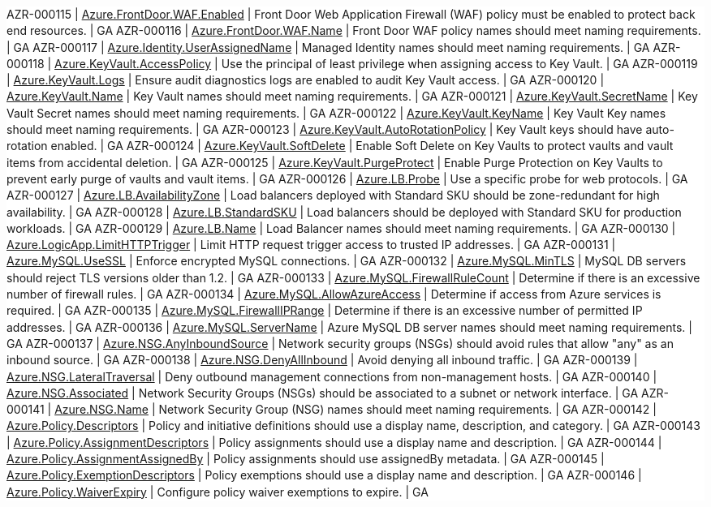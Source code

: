 AZR-000115 | [Azure.FrontDoor.WAF.Enabled](Azure.FrontDoor.WAF.Enabled.md) | Front Door Web Application Firewall (WAF) policy must be enabled to protect back end resources. | GA
AZR-000116 | [Azure.FrontDoor.WAF.Name](Azure.FrontDoor.WAF.Name.md) | Front Door WAF policy names should meet naming requirements. | GA
AZR-000117 | [Azure.Identity.UserAssignedName](Azure.Identity.UserAssignedName.md) | Managed Identity names should meet naming requirements. | GA
AZR-000118 | [Azure.KeyVault.AccessPolicy](Azure.KeyVault.AccessPolicy.md) | Use the principal of least privilege when assigning access to Key Vault. | GA
AZR-000119 | [Azure.KeyVault.Logs](Azure.KeyVault.Logs.md) | Ensure audit diagnostics logs are enabled to audit Key Vault access. | GA
AZR-000120 | [Azure.KeyVault.Name](Azure.KeyVault.Name.md) | Key Vault names should meet naming requirements. | GA
AZR-000121 | [Azure.KeyVault.SecretName](Azure.KeyVault.SecretName.md) | Key Vault Secret names should meet naming requirements. | GA
AZR-000122 | [Azure.KeyVault.KeyName](Azure.KeyVault.KeyName.md) | Key Vault Key names should meet naming requirements. | GA
AZR-000123 | [Azure.KeyVault.AutoRotationPolicy](Azure.KeyVault.AutoRotationPolicy.md) | Key Vault keys should have auto-rotation enabled. | GA
AZR-000124 | [Azure.KeyVault.SoftDelete](Azure.KeyVault.SoftDelete.md) | Enable Soft Delete on Key Vaults to protect vaults and vault items from accidental deletion. | GA
AZR-000125 | [Azure.KeyVault.PurgeProtect](Azure.KeyVault.PurgeProtect.md) | Enable Purge Protection on Key Vaults to prevent early purge of vaults and vault items. | GA
AZR-000126 | [Azure.LB.Probe](Azure.LB.Probe.md) | Use a specific probe for web protocols. | GA
AZR-000127 | [Azure.LB.AvailabilityZone](Azure.LB.AvailabilityZone.md) | Load balancers deployed with Standard SKU should be zone-redundant for high availability. | GA
AZR-000128 | [Azure.LB.StandardSKU](Azure.LB.StandardSKU.md) | Load balancers should be deployed with Standard SKU for production workloads. | GA
AZR-000129 | [Azure.LB.Name](Azure.LB.Name.md) | Load Balancer names should meet naming requirements. | GA
AZR-000130 | [Azure.LogicApp.LimitHTTPTrigger](Azure.LogicApp.LimitHTTPTrigger.md) | Limit HTTP request trigger access to trusted IP addresses. | GA
AZR-000131 | [Azure.MySQL.UseSSL](Azure.MySQL.UseSSL.md) | Enforce encrypted MySQL connections. | GA
AZR-000132 | [Azure.MySQL.MinTLS](Azure.MySQL.MinTLS.md) | MySQL DB servers should reject TLS versions older than 1.2. | GA
AZR-000133 | [Azure.MySQL.FirewallRuleCount](Azure.MySQL.FirewallRuleCount.md) | Determine if there is an excessive number of firewall rules. | GA
AZR-000134 | [Azure.MySQL.AllowAzureAccess](Azure.MySQL.AllowAzureAccess.md) | Determine if access from Azure services is required. | GA
AZR-000135 | [Azure.MySQL.FirewallIPRange](Azure.MySQL.FirewallIPRange.md) | Determine if there is an excessive number of permitted IP addresses. | GA
AZR-000136 | [Azure.MySQL.ServerName](Azure.MySQL.ServerName.md) | Azure MySQL DB server names should meet naming requirements. | GA
AZR-000137 | [Azure.NSG.AnyInboundSource](Azure.NSG.AnyInboundSource.md) | Network security groups (NSGs) should avoid rules that allow "any" as an inbound source. | GA
AZR-000138 | [Azure.NSG.DenyAllInbound](Azure.NSG.DenyAllInbound.md) | Avoid denying all inbound traffic. | GA
AZR-000139 | [Azure.NSG.LateralTraversal](Azure.NSG.LateralTraversal.md) | Deny outbound management connections from non-management hosts. | GA
AZR-000140 | [Azure.NSG.Associated](Azure.NSG.Associated.md) | Network Security Groups (NSGs) should be associated to a subnet or network interface. | GA
AZR-000141 | [Azure.NSG.Name](Azure.NSG.Name.md) | Network Security Group (NSG) names should meet naming requirements. | GA
AZR-000142 | [Azure.Policy.Descriptors](Azure.Policy.Descriptors.md) | Policy and initiative definitions should use a display name, description, and category. | GA
AZR-000143 | [Azure.Policy.AssignmentDescriptors](Azure.Policy.AssignmentDescriptors.md) | Policy assignments should use a display name and description. | GA
AZR-000144 | [Azure.Policy.AssignmentAssignedBy](Azure.Policy.AssignmentAssignedBy.md) | Policy assignments should use assignedBy metadata. | GA
AZR-000145 | [Azure.Policy.ExemptionDescriptors](Azure.Policy.ExemptionDescriptors.md) | Policy exemptions should use a display name and description. | GA
AZR-000146 | [Azure.Policy.WaiverExpiry](Azure.Policy.WaiverExpiry.md) | Configure policy waiver exemptions to expire. | GA